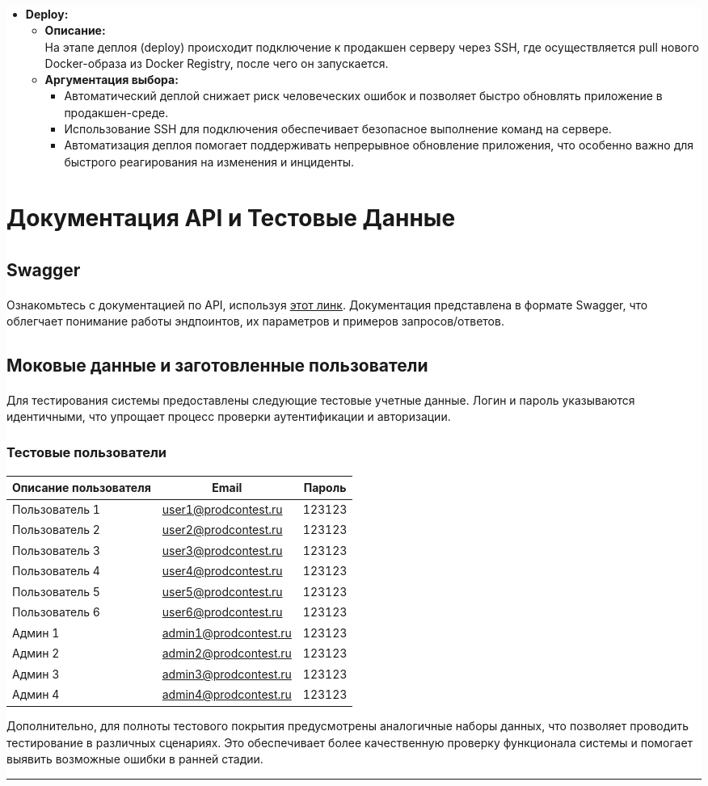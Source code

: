 - **Deploy:**
    - **Описание:**  
      На этапе деплоя (deploy) происходит подключение к продакшен серверу через SSH, где осуществляется pull нового Docker-образа из Docker Registry, после чего он запускается.
    - **Аргументация выбора:**
        - Автоматический деплой снижает риск человеческих ошибок и позволяет быстро обновлять приложение в продакшен-среде.
        - Использование SSH для подключения обеспечивает безопасное выполнение команд на сервере.
        - Автоматизация деплоя помогает поддерживать непрерывное обновление приложения, что особенно важно для быстрого реагирования на изменения и инциденты.


# Документация API и Тестовые Данные

## Swagger

Ознакомьтесь с документацией по API, используя [этот линк](https://prod-team-5-qnkvbg7c.final.prodcontest.ru/api/doc/swagger). Документация представлена в формате Swagger, что облегчает понимание работы эндпоинтов, их параметров и примеров запросов/ответов.

## Моковые данные и заготовленные пользователи

Для тестирования системы предоставлены следующие тестовые учетные данные. Логин и пароль указываются идентичными, что упрощает процесс проверки аутентификации и авторизации.

### Тестовые пользователи

| Описание пользователя | Email                 | Пароль |
|-----------------------|-----------------------|--------|
| Пользователь 1        | user1@prodcontest.ru  | 123123 |
| Пользователь 2        | user2@prodcontest.ru  | 123123 |
| Пользователь 3        | user3@prodcontest.ru  | 123123 |
| Пользователь 4        | user4@prodcontest.ru  | 123123 |
| Пользователь 5        | user5@prodcontest.ru  | 123123 |
| Пользователь 6        | user6@prodcontest.ru  | 123123 |
| Админ 1               | admin1@prodcontest.ru | 123123 |
| Админ 2               | admin2@prodcontest.ru | 123123 |
| Админ 3               | admin3@prodcontest.ru | 123123 |
| Админ 4               | admin4@prodcontest.ru | 123123 |

Дополнительно, для полноты тестового покрытия предусмотрены аналогичные наборы данных, что позволяет проводить тестирование в различных сценариях. Это обеспечивает более качественную проверку функционала системы и помогает выявить возможные ошибки в ранней стадии.

---